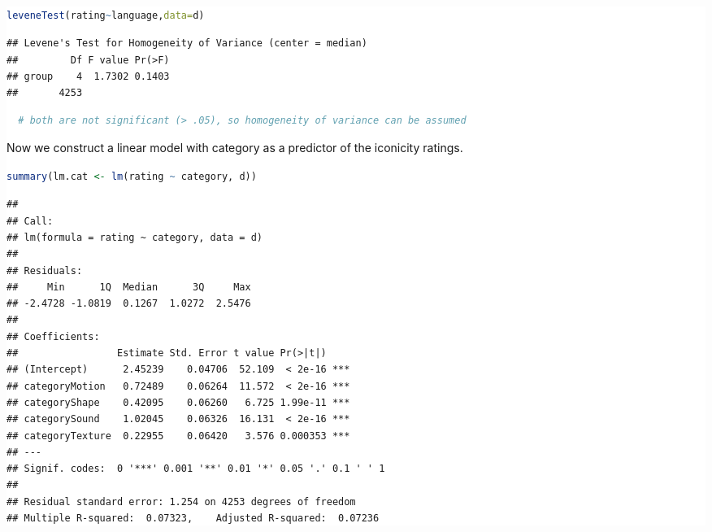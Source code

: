 ``` r
leveneTest(rating~language,data=d)
```

    ## Levene's Test for Homogeneity of Variance (center = median)
    ##         Df F value Pr(>F)
    ## group    4  1.7302 0.1403
    ##       4253

``` r
  # both are not significant (> .05), so homogeneity of variance can be assumed
```

Now we construct a linear model with category as a predictor of the
iconicity ratings.

``` r
summary(lm.cat <- lm(rating ~ category, d))
```

    ## 
    ## Call:
    ## lm(formula = rating ~ category, data = d)
    ## 
    ## Residuals:
    ##     Min      1Q  Median      3Q     Max 
    ## -2.4728 -1.0819  0.1267  1.0272  2.5476 
    ## 
    ## Coefficients:
    ##                 Estimate Std. Error t value Pr(>|t|)    
    ## (Intercept)      2.45239    0.04706  52.109  < 2e-16 ***
    ## categoryMotion   0.72489    0.06264  11.572  < 2e-16 ***
    ## categoryShape    0.42095    0.06260   6.725 1.99e-11 ***
    ## categorySound    1.02045    0.06326  16.131  < 2e-16 ***
    ## categoryTexture  0.22955    0.06420   3.576 0.000353 ***
    ## ---
    ## Signif. codes:  0 '***' 0.001 '**' 0.01 '*' 0.05 '.' 0.1 ' ' 1
    ## 
    ## Residual standard error: 1.254 on 4253 degrees of freedom
    ## Multiple R-squared:  0.07323,    Adjusted R-squared:  0.07236 